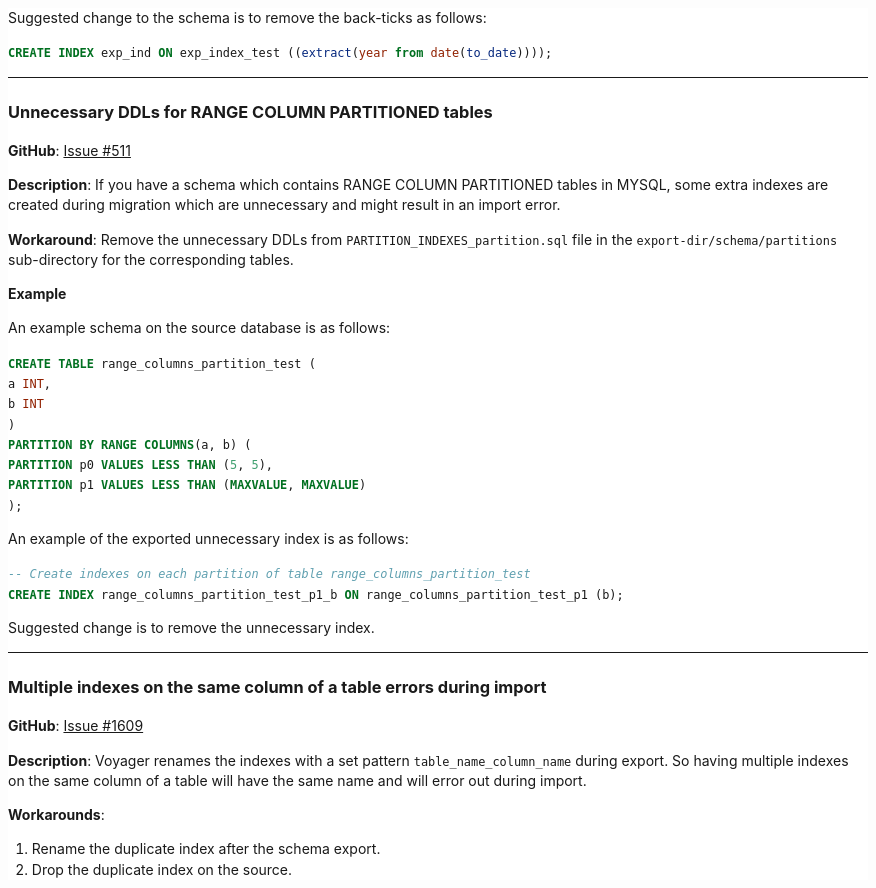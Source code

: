 Suggested change to the schema is to remove the back-ticks as follows:

```sql
CREATE INDEX exp_ind ON exp_index_test ((extract(year from date(to_date))));
```

---

### Unnecessary DDLs for RANGE COLUMN PARTITIONED tables

**GitHub**: [Issue #511](https://github.com/yugabyte/yb-voyager/issues/511)

**Description**: If you have a schema which contains RANGE COLUMN PARTITIONED tables in MYSQL, some extra indexes are created during migration which are unnecessary and might result in an import error.

**Workaround**: Remove the unnecessary DDLs from `PARTITION_INDEXES_partition.sql` file in the `export-dir/schema/partitions` sub-directory for the corresponding tables.

**Example**

An example schema on the source database is as follows:

```sql
CREATE TABLE range_columns_partition_test (
a INT,
b INT
)
PARTITION BY RANGE COLUMNS(a, b) (
PARTITION p0 VALUES LESS THAN (5, 5),
PARTITION p1 VALUES LESS THAN (MAXVALUE, MAXVALUE)
);
```

An example of the exported unnecessary index is as follows:

```sql
-- Create indexes on each partition of table range_columns_partition_test
CREATE INDEX range_columns_partition_test_p1_b ON range_columns_partition_test_p1 (b);
```

Suggested change is to remove the unnecessary index.

---

### Multiple indexes on the same column of a table errors during import

**GitHub**: [Issue #1609](https://github.com/yugabyte/yb-voyager/issues/1609)

**Description**: Voyager renames the indexes with a set pattern `table_name_column_name` during export. So having multiple indexes on the same column of a table will have the same name and will error out during import.

**Workarounds**:

1. Rename the duplicate index after the schema export.
1. Drop the duplicate index on the source.
